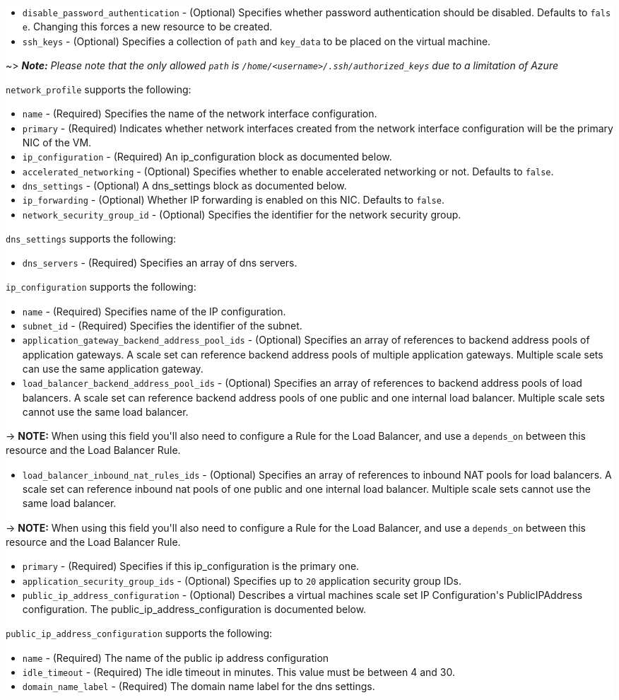 * `disable_password_authentication` - (Optional) Specifies whether password authentication should be disabled. Defaults to `false`. Changing this forces a new resource to be created.
* `ssh_keys` - (Optional) Specifies a collection of `path` and `key_data` to be placed on the virtual machine.

~> _**Note:** Please note that the only allowed `path` is `/home/<username>/.ssh/authorized_keys` due to a limitation of Azure_

`network_profile` supports the following:

* `name` - (Required) Specifies the name of the network interface configuration.
* `primary` - (Required) Indicates whether network interfaces created from the network interface configuration will be the primary NIC of the VM.
* `ip_configuration` - (Required) An ip_configuration block as documented below.
* `accelerated_networking` - (Optional) Specifies whether to enable accelerated networking or not. Defaults to `false`.
* `dns_settings` - (Optional) A dns_settings block as documented below.
* `ip_forwarding` - (Optional) Whether IP forwarding is enabled on this NIC. Defaults to `false`.
* `network_security_group_id` - (Optional) Specifies the identifier for the network security group.

`dns_settings` supports the following:

* `dns_servers` - (Required) Specifies an array of dns servers.

`ip_configuration` supports the following:

* `name` - (Required) Specifies name of the IP configuration.
* `subnet_id` - (Required) Specifies the identifier of the subnet.
* `application_gateway_backend_address_pool_ids` - (Optional) Specifies an array of references to backend address pools of application gateways. A scale set can reference backend address pools of multiple application gateways. Multiple scale sets can use the same application gateway.
* `load_balancer_backend_address_pool_ids` - (Optional) Specifies an array of references to backend address pools of load balancers. A scale set can reference backend address pools of one public and one internal load balancer. Multiple scale sets cannot use the same load balancer.

-> **NOTE:** When using this field you'll also need to configure a Rule for the Load Balancer, and use a `depends_on` between this resource and the Load Balancer Rule.

* `load_balancer_inbound_nat_rules_ids` - (Optional) Specifies an array of references to inbound NAT pools for load balancers. A scale set can reference inbound nat pools of one public and one internal load balancer. Multiple scale sets cannot use the same load balancer.

-> **NOTE:** When using this field you'll also need to configure a Rule for the Load Balancer, and use a `depends_on` between this resource and the Load Balancer Rule.

* `primary` - (Required) Specifies if this ip_configuration is the primary one.
* `application_security_group_ids` - (Optional) Specifies up to `20` application security group IDs.
* `public_ip_address_configuration` - (Optional) Describes a virtual machines scale set IP Configuration's PublicIPAddress configuration. The public_ip_address_configuration is documented below.

`public_ip_address_configuration` supports the following:

* `name` - (Required) The name of the public ip address configuration
* `idle_timeout` - (Required) The idle timeout in minutes. This value must be between 4 and 30.
* `domain_name_label` - (Required) The domain name label for the dns settings.
